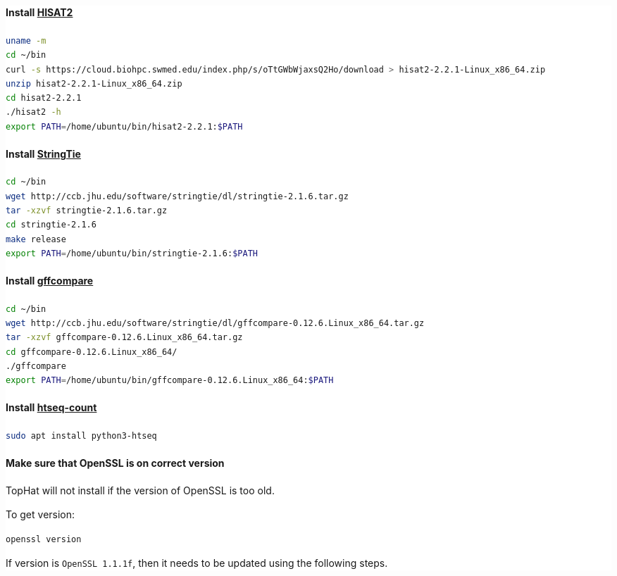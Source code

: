 #### Install [HISAT2](https://daehwankimlab.github.io/hisat2/)

```bash
uname -m
cd ~/bin
curl -s https://cloud.biohpc.swmed.edu/index.php/s/oTtGWbWjaxsQ2Ho/download > hisat2-2.2.1-Linux_x86_64.zip
unzip hisat2-2.2.1-Linux_x86_64.zip
cd hisat2-2.2.1
./hisat2 -h
export PATH=/home/ubuntu/bin/hisat2-2.2.1:$PATH
```

#### Install [StringTie](https://ccb.jhu.edu/software/stringtie/index.shtml?t=manual)

```bash
cd ~/bin
wget http://ccb.jhu.edu/software/stringtie/dl/stringtie-2.1.6.tar.gz
tar -xzvf stringtie-2.1.6.tar.gz
cd stringtie-2.1.6
make release
export PATH=/home/ubuntu/bin/stringtie-2.1.6:$PATH
```

#### Install [gffcompare](http://ccb.jhu.edu/software/stringtie/gff.shtml#gffcompare)

```bash
cd ~/bin
wget http://ccb.jhu.edu/software/stringtie/dl/gffcompare-0.12.6.Linux_x86_64.tar.gz
tar -xzvf gffcompare-0.12.6.Linux_x86_64.tar.gz
cd gffcompare-0.12.6.Linux_x86_64/
./gffcompare
export PATH=/home/ubuntu/bin/gffcompare-0.12.6.Linux_x86_64:$PATH
```

#### Install [htseq-count](https://htseq.readthedocs.io/en/master/install.html)

```bash
sudo apt install python3-htseq
```

#### Make sure that OpenSSL is on correct version

TopHat will not install if the version of OpenSSL is too old.

To get version:

```bash
openssl version
```

If version is `OpenSSL 1.1.1f`, then it needs to be updated using the following steps.
